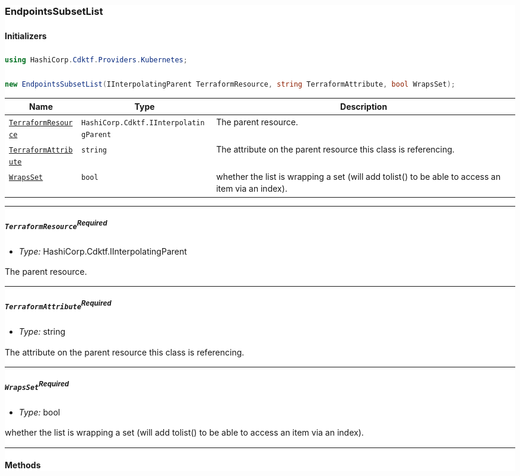 
### EndpointsSubsetList <a name="EndpointsSubsetList" id="@cdktf/provider-kubernetes.endpoints.EndpointsSubsetList"></a>

#### Initializers <a name="Initializers" id="@cdktf/provider-kubernetes.endpoints.EndpointsSubsetList.Initializer"></a>

```csharp
using HashiCorp.Cdktf.Providers.Kubernetes;

new EndpointsSubsetList(IInterpolatingParent TerraformResource, string TerraformAttribute, bool WrapsSet);
```

| **Name** | **Type** | **Description** |
| --- | --- | --- |
| <code><a href="#@cdktf/provider-kubernetes.endpoints.EndpointsSubsetList.Initializer.parameter.terraformResource">TerraformResource</a></code> | <code>HashiCorp.Cdktf.IInterpolatingParent</code> | The parent resource. |
| <code><a href="#@cdktf/provider-kubernetes.endpoints.EndpointsSubsetList.Initializer.parameter.terraformAttribute">TerraformAttribute</a></code> | <code>string</code> | The attribute on the parent resource this class is referencing. |
| <code><a href="#@cdktf/provider-kubernetes.endpoints.EndpointsSubsetList.Initializer.parameter.wrapsSet">WrapsSet</a></code> | <code>bool</code> | whether the list is wrapping a set (will add tolist() to be able to access an item via an index). |

---

##### `TerraformResource`<sup>Required</sup> <a name="TerraformResource" id="@cdktf/provider-kubernetes.endpoints.EndpointsSubsetList.Initializer.parameter.terraformResource"></a>

- *Type:* HashiCorp.Cdktf.IInterpolatingParent

The parent resource.

---

##### `TerraformAttribute`<sup>Required</sup> <a name="TerraformAttribute" id="@cdktf/provider-kubernetes.endpoints.EndpointsSubsetList.Initializer.parameter.terraformAttribute"></a>

- *Type:* string

The attribute on the parent resource this class is referencing.

---

##### `WrapsSet`<sup>Required</sup> <a name="WrapsSet" id="@cdktf/provider-kubernetes.endpoints.EndpointsSubsetList.Initializer.parameter.wrapsSet"></a>

- *Type:* bool

whether the list is wrapping a set (will add tolist() to be able to access an item via an index).

---

#### Methods <a name="Methods" id="Methods"></a>
